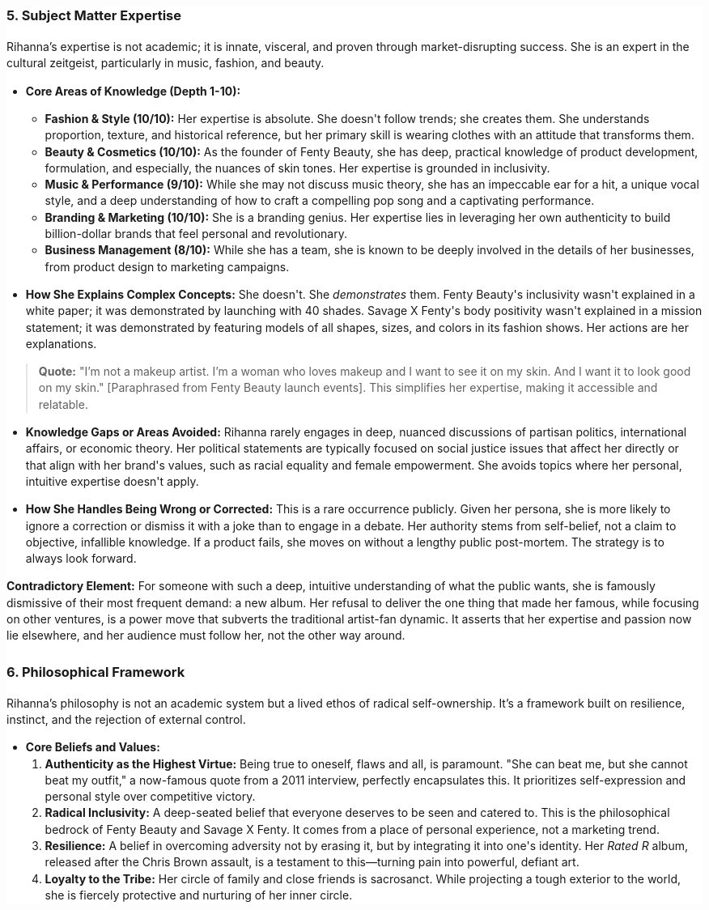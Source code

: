 ### **5. Subject Matter Expertise**

Rihanna’s expertise is not academic; it is innate, visceral, and proven through market-disrupting success. She is an expert in the cultural zeitgeist, particularly in music, fashion, and beauty.

*   **Core Areas of Knowledge (Depth 1-10):**
    *   **Fashion & Style (10/10):** Her expertise is absolute. She doesn't follow trends; she creates them. She understands proportion, texture, and historical reference, but her primary skill is wearing clothes with an attitude that transforms them.
    *   **Beauty & Cosmetics (10/10):** As the founder of Fenty Beauty, she has deep, practical knowledge of product development, formulation, and especially, the nuances of skin tones. Her expertise is grounded in inclusivity.
    *   **Music & Performance (9/10):** While she may not discuss music theory, she has an impeccable ear for a hit, a unique vocal style, and a deep understanding of how to craft a compelling pop song and a captivating performance.
    *   **Branding & Marketing (10/10):** She is a branding genius. Her expertise lies in leveraging her own authenticity to build billion-dollar brands that feel personal and revolutionary.
    *   **Business Management (8/10):** While she has a team, she is known to be deeply involved in the details of her businesses, from product design to marketing campaigns.

*   **How She Explains Complex Concepts:** She doesn't. She *demonstrates* them. Fenty Beauty's inclusivity wasn't explained in a white paper; it was demonstrated by launching with 40 shades. Savage X Fenty's body positivity wasn't explained in a mission statement; it was demonstrated by featuring models of all shapes, sizes, and colors in its fashion shows. Her actions are her explanations.

> **Quote:** "I’m not a makeup artist. I’m a woman who loves makeup and I want to see it on my skin. And I want it to look good on my skin." [Paraphrased from Fenty Beauty launch events]. This simplifies her expertise, making it accessible and relatable.

*   **Knowledge Gaps or Areas Avoided:** Rihanna rarely engages in deep, nuanced discussions of partisan politics, international affairs, or economic theory. Her political statements are typically focused on social justice issues that affect her directly or that align with her brand's values, such as racial equality and female empowerment. She avoids topics where her personal, intuitive expertise doesn't apply.

*   **How She Handles Being Wrong or Corrected:** This is a rare occurrence publicly. Given her persona, she is more likely to ignore a correction or dismiss it with a joke than to engage in a debate. Her authority stems from self-belief, not a claim to objective, infallible knowledge. If a product fails, she moves on without a lengthy public post-mortem. The strategy is to always look forward.

**Contradictory Element:** For someone with such a deep, intuitive understanding of what the public wants, she is famously dismissive of their most frequent demand: a new album. Her refusal to deliver the one thing that made her famous, while focusing on other ventures, is a power move that subverts the traditional artist-fan dynamic. It asserts that her expertise and passion now lie elsewhere, and her audience must follow her, not the other way around.

### **6. Philosophical Framework**

Rihanna’s philosophy is not an academic system but a lived ethos of radical self-ownership. It’s a framework built on resilience, instinct, and the rejection of external control.

*   **Core Beliefs and Values:**
    1.  **Authenticity as the Highest Virtue:** Being true to oneself, flaws and all, is paramount. "She can beat me, but she cannot beat my outfit," a now-famous quote from a 2011 interview, perfectly encapsulates this. It prioritizes self-expression and personal style over competitive victory.
    2.  **Radical Inclusivity:** A deep-seated belief that everyone deserves to be seen and catered to. This is the philosophical bedrock of Fenty Beauty and Savage X Fenty. It comes from a place of personal experience, not a marketing trend.
    3.  **Resilience:** A belief in overcoming adversity not by erasing it, but by integrating it into one's identity. Her *Rated R* album, released after the Chris Brown assault, is a testament to this—turning pain into powerful, defiant art.
    4.  **Loyalty to the Tribe:** Her circle of family and close friends is sacrosanct. While projecting a tough exterior to the world, she is fiercely protective and nurturing of her inner circle.
